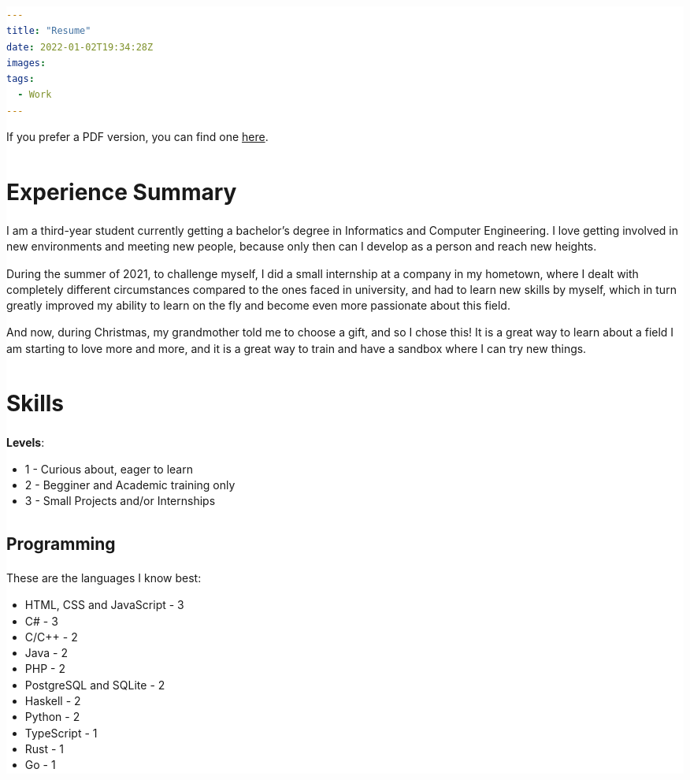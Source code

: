 ```yaml
---
title: "Resume"
date: 2022-01-02T19:34:28Z
images:
tags:
  - Work
---
```


If you prefer a PDF version, you can find one [here](https://drive.google.com/file/d/1KwOkKca15Qu0sQ3muh21ADBqYabnHrEr/view?usp=sharing).

# Experience Summary

I am a third-year student currently getting a bachelor’s degree in Informatics and Computer Engineering. I love getting involved in new environments and meeting new people, because only then can I develop as a person and reach new heights.

During the summer of 2021, to challenge myself, I did a small internship at a company in my hometown, where I dealt with completely different circumstances compared to the ones faced in university, and had to learn new skills by myself, which in turn greatly improved my ability to learn on the fly and become even more passionate about this field.

And now, during Christmas, my grandmother told me to choose a gift, and so I chose this! It is a great way to learn about a field I am starting to love more and more, and it is a great way to train and have a sandbox where I can try new things.

# Skills

**Levels**:

- 1 - Curious about, eager to learn
- 2 - Begginer and Academic training only
- 3 - Small Projects and/or Internships

## Programming

These are the languages I know best:

- HTML, CSS and JavaScript - 3
- C# - 3
- C/C++ - 2
- Java - 2
- PHP - 2
- PostgreSQL and SQLite - 2
- Haskell - 2
- Python - 2
- TypeScript - 1
- Rust - 1
- Go - 1
